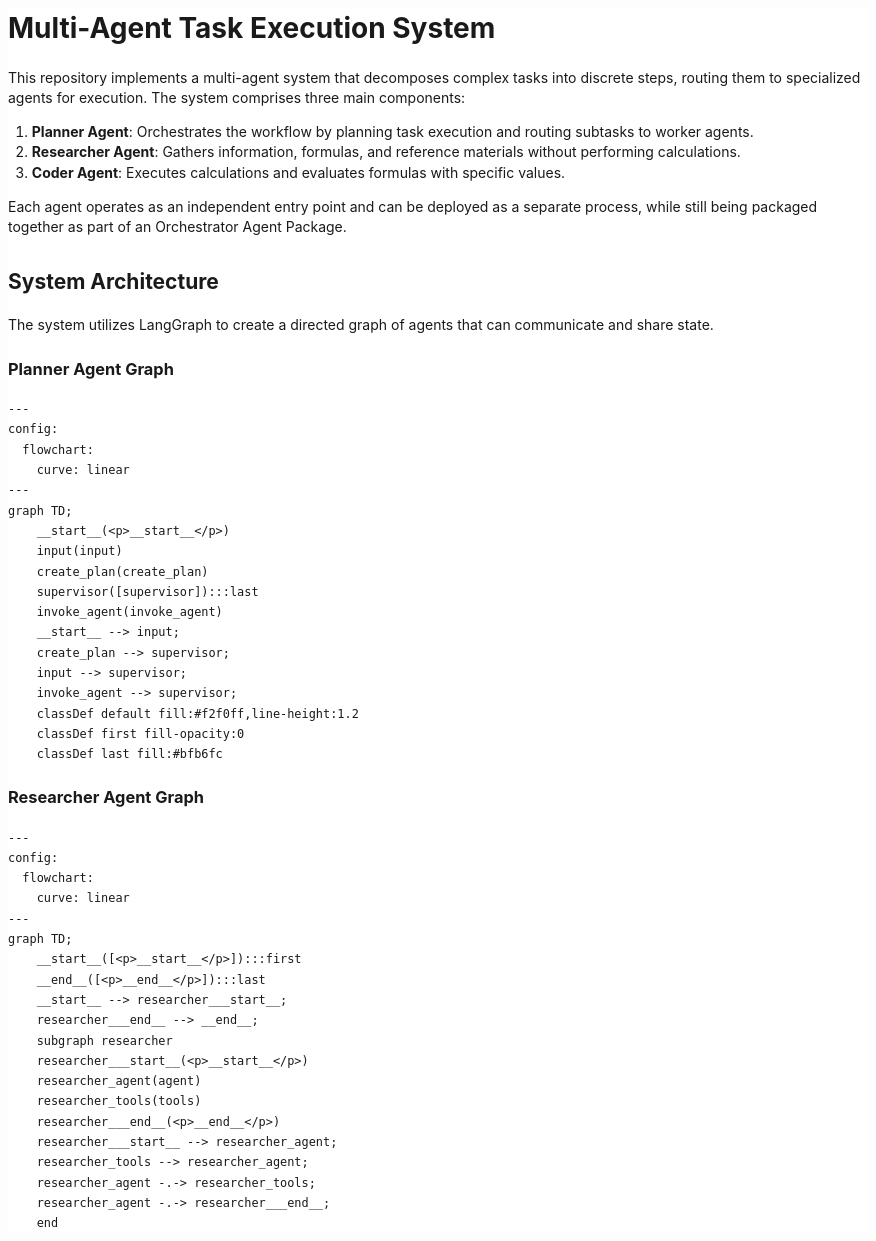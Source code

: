 # Multi-Agent Task Execution System

This repository implements a multi-agent system that decomposes complex tasks into discrete steps, routing them to specialized agents for execution. The system comprises three main components:

1. **Planner Agent**: Orchestrates the workflow by planning task execution and routing subtasks to worker agents.
2. **Researcher Agent**: Gathers information, formulas, and reference materials without performing calculations.
3. **Coder Agent**: Executes calculations and evaluates formulas with specific values.

Each agent operates as an independent entry point and can be deployed as a separate process, while still being packaged together as part of an Orchestrator Agent Package.

## System Architecture

The system utilizes LangGraph to create a directed graph of agents that can communicate and share state.

### Planner Agent Graph
```mermaid
---
config:
  flowchart:
    curve: linear
---
graph TD;
	__start__(<p>__start__</p>)
	input(input)
	create_plan(create_plan)
	supervisor([supervisor]):::last
	invoke_agent(invoke_agent)
	__start__ --> input;
	create_plan --> supervisor;
	input --> supervisor;
	invoke_agent --> supervisor;
	classDef default fill:#f2f0ff,line-height:1.2
	classDef first fill-opacity:0
	classDef last fill:#bfb6fc
```

### Researcher Agent Graph
```mermaid
---
config:
  flowchart:
    curve: linear
---
graph TD;
	__start__([<p>__start__</p>]):::first
	__end__([<p>__end__</p>]):::last
	__start__ --> researcher___start__;
	researcher___end__ --> __end__;
	subgraph researcher
	researcher___start__(<p>__start__</p>)
	researcher_agent(agent)
	researcher_tools(tools)
	researcher___end__(<p>__end__</p>)
	researcher___start__ --> researcher_agent;
	researcher_tools --> researcher_agent;
	researcher_agent -.-> researcher_tools;
	researcher_agent -.-> researcher___end__;
	end
```
